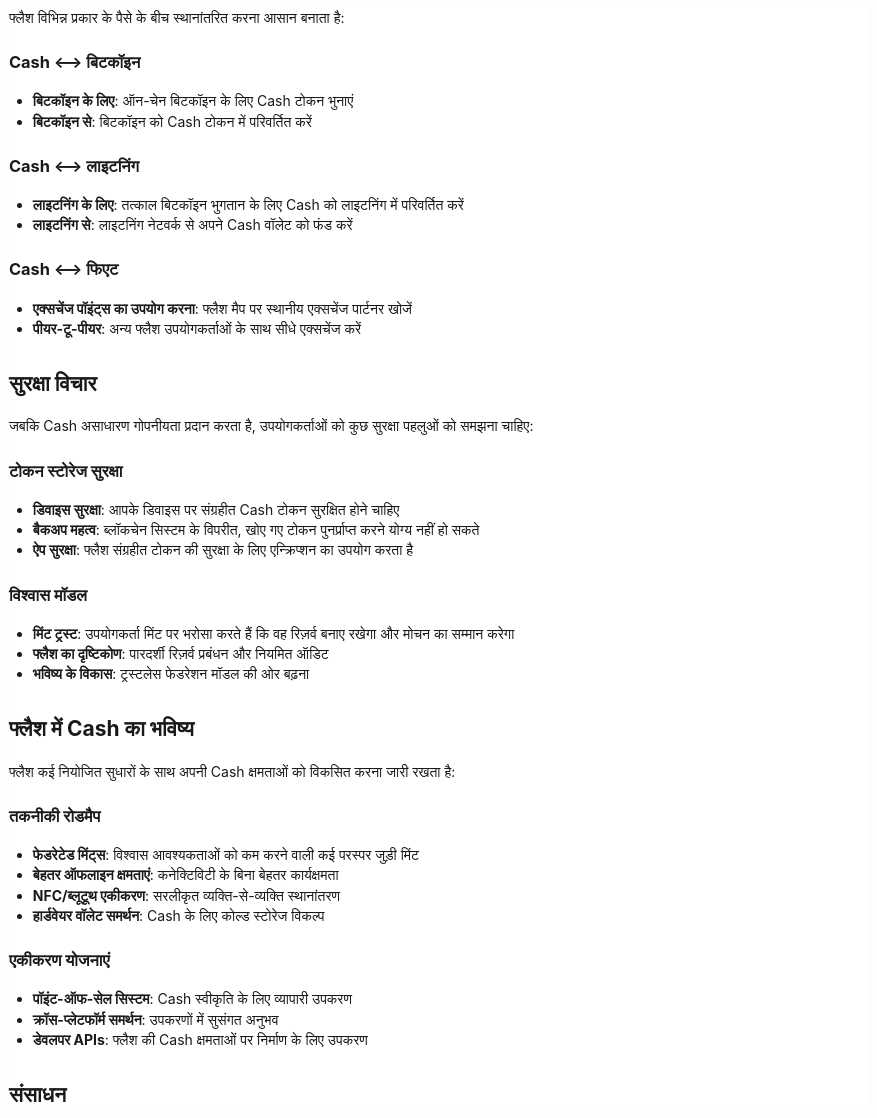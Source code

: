 फ्लैश विभिन्न प्रकार के पैसे के बीच स्थानांतरित करना आसान बनाता है:

### Cash ⟷ बिटकॉइन

- **बिटकॉइन के लिए**: ऑन-चेन बिटकॉइन के लिए Cash टोकन भुनाएं
- **बिटकॉइन से**: बिटकॉइन को Cash टोकन में परिवर्तित करें

### Cash ⟷ लाइटनिंग

- **लाइटनिंग के लिए**: तत्काल बिटकॉइन भुगतान के लिए Cash को लाइटनिंग में परिवर्तित करें
- **लाइटनिंग से**: लाइटनिंग नेटवर्क से अपने Cash वॉलेट को फंड करें

### Cash ⟷ फिएट

- **एक्सचेंज पॉइंट्स का उपयोग करना**: फ्लैश मैप पर स्थानीय एक्सचेंज पार्टनर खोजें
- **पीयर-टू-पीयर**: अन्य फ्लैश उपयोगकर्ताओं के साथ सीधे एक्सचेंज करें

## सुरक्षा विचार

जबकि Cash असाधारण गोपनीयता प्रदान करता है, उपयोगकर्ताओं को कुछ सुरक्षा पहलुओं को समझना चाहिए:

### टोकन स्टोरेज सुरक्षा

- **डिवाइस सुरक्षा**: आपके डिवाइस पर संग्रहीत Cash टोकन सुरक्षित होने चाहिए
- **बैकअप महत्व**: ब्लॉकचेन सिस्टम के विपरीत, खोए गए टोकन पुनर्प्राप्त करने योग्य नहीं हो सकते
- **ऐप सुरक्षा**: फ्लैश संग्रहीत टोकन की सुरक्षा के लिए एन्क्रिप्शन का उपयोग करता है

### विश्वास मॉडल

- **मिंट ट्रस्ट**: उपयोगकर्ता मिंट पर भरोसा करते हैं कि वह रिज़र्व बनाए रखेगा और मोचन का सम्मान करेगा
- **फ्लैश का दृष्टिकोण**: पारदर्शी रिज़र्व प्रबंधन और नियमित ऑडिट
- **भविष्य के विकास**: ट्रस्टलेस फेडरेशन मॉडल की ओर बढ़ना

## फ्लैश में Cash का भविष्य

फ्लैश कई नियोजित सुधारों के साथ अपनी Cash क्षमताओं को विकसित करना जारी रखता है:

### तकनीकी रोडमैप

- **फेडरेटेड मिंट्स**: विश्वास आवश्यकताओं को कम करने वाली कई परस्पर जुड़ी मिंट
- **बेहतर ऑफलाइन क्षमताएं**: कनेक्टिविटी के बिना बेहतर कार्यक्षमता
- **NFC/ब्लूटूथ एकीकरण**: सरलीकृत व्यक्ति-से-व्यक्ति स्थानांतरण
- **हार्डवेयर वॉलेट समर्थन**: Cash के लिए कोल्ड स्टोरेज विकल्प

### एकीकरण योजनाएं

- **पॉइंट-ऑफ-सेल सिस्टम**: Cash स्वीकृति के लिए व्यापारी उपकरण
- **क्रॉस-प्लेटफॉर्म समर्थन**: उपकरणों में सुसंगत अनुभव
- **डेवलपर APIs**: फ्लैश की Cash क्षमताओं पर निर्माण के लिए उपकरण

## संसाधन
